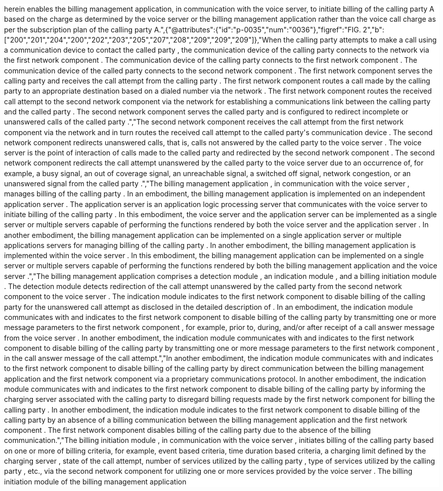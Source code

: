 herein enables the billing management application, in communication with the voice server, to initiate billing of the calling party A based on the charge as determined by the voice server or the billing management application rather than the voice call charge as per the subscription plan of the calling party A.",{"@attributes":{"id":"p-0035","num":"0036"},"figref":"FIG. 2","b":["200","201","204","200","202","203","205","207","208","209","209","209"]},"When the calling party  attempts to make a call using a communication device  to contact the called party , the communication device  of the calling party  connects to the network  via the first network component . The communication device  of the calling party  connects to the first network component . The communication device  of the called party  connects to the second network component . The first network component  serves the calling party  and receives the call attempt from the calling party . The first network component  routes a call made by the calling party  to an appropriate destination based on a dialed number via the network . The first network component  routes the received call attempt to the second network component  via the network  for establishing a communications link between the calling party  and the called party . The second network component  serves the called party  and is configured to redirect incomplete or unanswered calls of the called party .","The second network component  receives the call attempt from the first network component  via the network  and in turn routes the received call attempt to the called party's  communication device . The second network component  redirects unanswered calls, that is, calls not answered by the called party  to the voice server . The voice server  is the point of interaction of calls made to the called party  and redirected by the second network component . The second network component  redirects the call attempt unanswered by the called party  to the voice server  due to an occurrence of, for example, a busy signal, an out of coverage signal, an unreachable signal, a switched off signal, network congestion, or an unanswered signal from the called party .","The billing management application , in communication with the voice server , manages billing of the calling party . In an embodiment, the billing management application  is implemented on an independent application server . The application server  is an application logic processing server that communicates with the voice server  to initiate billing of the calling party . In this embodiment, the voice server  and the application server  can be implemented as a single server or multiple servers capable of performing the functions rendered by both the voice server  and the application server . In another embodiment, the billing management application  can be implemented on a single application server  or multiple applications servers for managing billing of the calling party . In another embodiment, the billing management application  is implemented within the voice server . In this embodiment, the billing management application  can be implemented on a single server or multiple servers capable of performing the functions rendered by both the billing management application  and the voice server .","The billing management application  comprises a detection module , an indication module , and a billing initiation module . The detection module detects redirection of the call attempt unanswered by the called party  from the second network component  to the voice server . The indication module indicates to the first network component  to disable billing of the calling party  for the unanswered call attempt as disclosed in the detailed description of . In an embodiment, the indication module communicates with and indicates to the first network component  to disable billing of the calling party  by transmitting one or more message parameters to the first network component , for example, prior to, during, and\/or after receipt of a call answer message from the voice server . In another embodiment, the indication module communicates with and indicates to the first network component  to disable billing of the calling party  by transmitting one or more message parameters to the first network component , in the call answer message of the call attempt.","In another embodiment, the indication module communicates with and indicates to the first network component  to disable billing of the calling party  by direct communication between the billing management application  and the first network component  via a proprietary communications protocol. In another embodiment, the indication module communicates with and indicates to the first network component  to disable billing of the calling party  by informing the charging server  associated with the calling party  to disregard billing requests made by the first network component  for billing the calling party . In another embodiment, the indication module indicates to the first network component  to disable billing of the calling party  by an absence of a billing communication between the billing management application  and the first network component . The first network component  disables billing of the calling party  due to the absence of the billing communication.","The billing initiation module , in communication with the voice server , initiates billing of the calling party  based on one or more of billing criteria, for example, event based criteria, time duration based criteria, a charging limit defined by the charging server , state of the call attempt, number of services utilized by the calling party , type of services utilized by the calling party , etc., via the second network component  for utilizing one or more services provided by the voice server . The billing initiation module of the billing management application